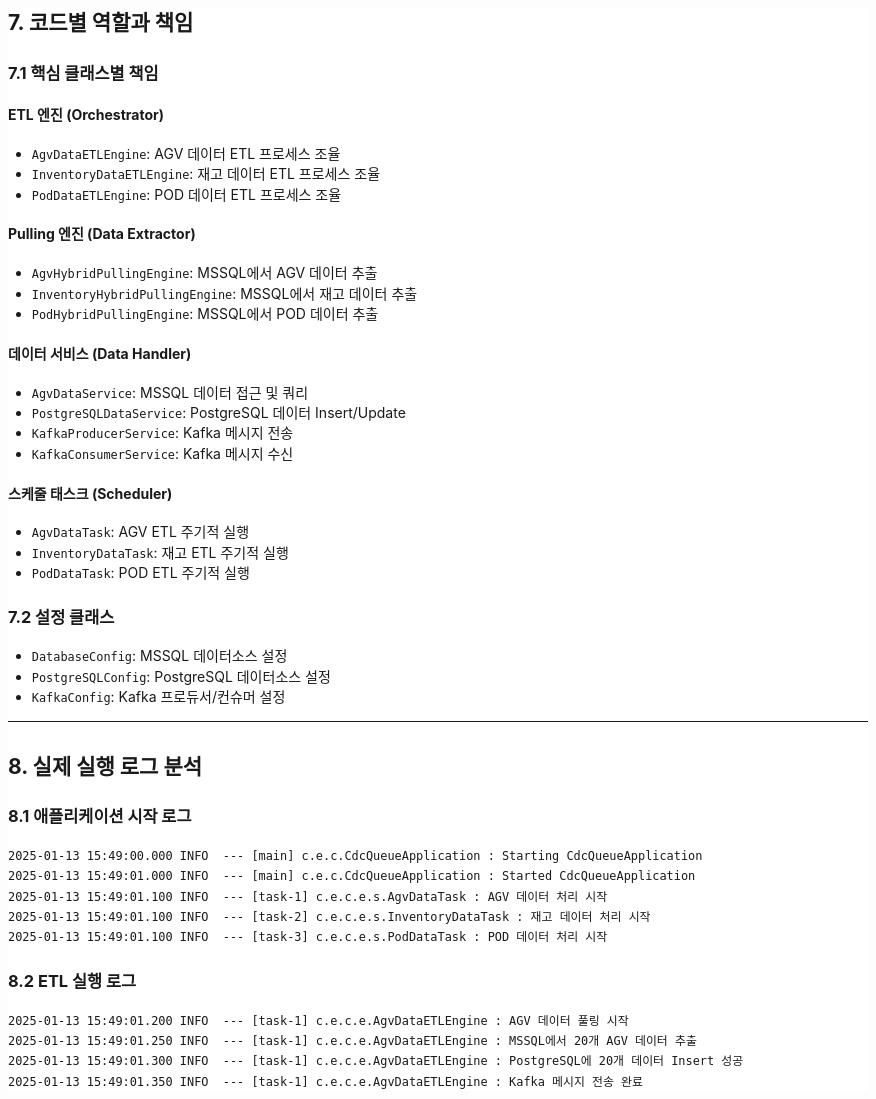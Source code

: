 
## 7. 코드별 역할과 책임

### 7.1 핵심 클래스별 책임

#### **ETL 엔진 (Orchestrator)**
- `AgvDataETLEngine`: AGV 데이터 ETL 프로세스 조율
- `InventoryDataETLEngine`: 재고 데이터 ETL 프로세스 조율
- `PodDataETLEngine`: POD 데이터 ETL 프로세스 조율

#### **Pulling 엔진 (Data Extractor)**
- `AgvHybridPullingEngine`: MSSQL에서 AGV 데이터 추출
- `InventoryHybridPullingEngine`: MSSQL에서 재고 데이터 추출
- `PodHybridPullingEngine`: MSSQL에서 POD 데이터 추출

#### **데이터 서비스 (Data Handler)**
- `AgvDataService`: MSSQL 데이터 접근 및 쿼리
- `PostgreSQLDataService`: PostgreSQL 데이터 Insert/Update
- `KafkaProducerService`: Kafka 메시지 전송
- `KafkaConsumerService`: Kafka 메시지 수신

#### **스케줄 태스크 (Scheduler)**
- `AgvDataTask`: AGV ETL 주기적 실행
- `InventoryDataTask`: 재고 ETL 주기적 실행
- `PodDataTask`: POD ETL 주기적 실행

### 7.2 설정 클래스
- `DatabaseConfig`: MSSQL 데이터소스 설정
- `PostgreSQLConfig`: PostgreSQL 데이터소스 설정
- `KafkaConfig`: Kafka 프로듀서/컨슈머 설정

---

## 8. 실제 실행 로그 분석

### 8.1 애플리케이션 시작 로그
```
2025-01-13 15:49:00.000 INFO  --- [main] c.e.c.CdcQueueApplication : Starting CdcQueueApplication
2025-01-13 15:49:01.000 INFO  --- [main] c.e.c.CdcQueueApplication : Started CdcQueueApplication
2025-01-13 15:49:01.100 INFO  --- [task-1] c.e.c.e.s.AgvDataTask : AGV 데이터 처리 시작
2025-01-13 15:49:01.100 INFO  --- [task-2] c.e.c.e.s.InventoryDataTask : 재고 데이터 처리 시작
2025-01-13 15:49:01.100 INFO  --- [task-3] c.e.c.e.s.PodDataTask : POD 데이터 처리 시작
```

### 8.2 ETL 실행 로그
```
2025-01-13 15:49:01.200 INFO  --- [task-1] c.e.c.e.AgvDataETLEngine : AGV 데이터 풀링 시작
2025-01-13 15:49:01.250 INFO  --- [task-1] c.e.c.e.AgvDataETLEngine : MSSQL에서 20개 AGV 데이터 추출
2025-01-13 15:49:01.300 INFO  --- [task-1] c.e.c.e.AgvDataETLEngine : PostgreSQL에 20개 데이터 Insert 성공
2025-01-13 15:49:01.350 INFO  --- [task-1] c.e.c.e.AgvDataETLEngine : Kafka 메시지 전송 완료
```
